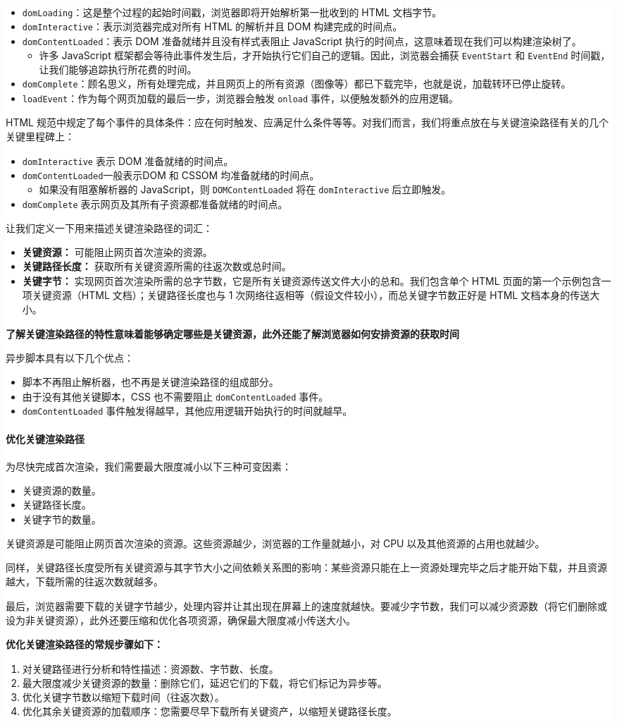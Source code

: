 - `domLoading`：这是整个过程的起始时间戳，浏览器即将开始解析第一批收到的 HTML 文档字节。
- `domInteractive`：表示浏览器完成对所有 HTML 的解析并且 DOM 构建完成的时间点。
- `domContentLoaded`：表示 DOM 准备就绪并且没有样式表阻止 JavaScript 执行的时间点，这意味着现在我们可以构建渲染树了。
  - 许多 JavaScript 框架都会等待此事件发生后，才开始执行它们自己的逻辑。因此，浏览器会捕获 `EventStart` 和 `EventEnd` 时间戳，让我们能够追踪执行所花费的时间。
- `domComplete`：顾名思义，所有处理完成，并且网页上的所有资源（图像等）都已下载完毕，也就是说，加载转环已停止旋转。
- `loadEvent`：作为每个网页加载的最后一步，浏览器会触发 `onload` 事件，以便触发额外的应用逻辑。

HTML 规范中规定了每个事件的具体条件：应在何时触发、应满足什么条件等等。对我们而言，我们将重点放在与关键渲染路径有关的几个关键里程碑上：

- `domInteractive` 表示 DOM 准备就绪的时间点。
- `domContentLoaded`一般表示DOM 和 CSSOM 均准备就绪的时间点。
  - 如果没有阻塞解析器的 JavaScript，则 `DOMContentLoaded` 将在 `domInteractive` 后立即触发。
- `domComplete` 表示网页及其所有子资源都准备就绪的时间点。

让我们定义一下用来描述关键渲染路径的词汇：

- **关键资源：** 可能阻止网页首次渲染的资源。
- **关键路径长度：** 获取所有关键资源所需的往返次数或总时间。
- **关键字节：** 实现网页首次渲染所需的总字节数，它是所有关键资源传送文件大小的总和。我们包含单个 HTML 页面的第一个示例包含一项关键资源（HTML 文档）；关键路径长度也与 1 次网络往返相等（假设文件较小），而总关键字节数正好是 HTML 文档本身的传送大小。

**了解关键渲染路径的特性意味着能够确定哪些是关键资源，此外还能了解浏览器如何安排资源的获取时间**

异步脚本具有以下几个优点：

- 脚本不再阻止解析器，也不再是关键渲染路径的组成部分。
- 由于没有其他关键脚本，CSS 也不需要阻止 `domContentLoaded` 事件。
- `domContentLoaded` 事件触发得越早，其他应用逻辑开始执行的时间就越早。

#### 优化关键渲染路径

为尽快完成首次渲染，我们需要最大限度减小以下三种可变因素：

- 关键资源的数量。
- 关键路径长度。
- 关键字节的数量。

关键资源是可能阻止网页首次渲染的资源。这些资源越少，浏览器的工作量就越小，对 CPU 以及其他资源的占用也就越少。

同样，关键路径长度受所有关键资源与其字节大小之间依赖关系图的影响：某些资源只能在上一资源处理完毕之后才能开始下载，并且资源越大，下载所需的往返次数就越多。

最后，浏览器需要下载的关键字节越少，处理内容并让其出现在屏幕上的速度就越快。要减少字节数，我们可以减少资源数（将它们删除或设为非关键资源），此外还要压缩和优化各项资源，确保最大限度减小传送大小。

**优化关键渲染路径的常规步骤如下：**

1. 对关键路径进行分析和特性描述：资源数、字节数、长度。
2. 最大限度减少关键资源的数量：删除它们，延迟它们的下载，将它们标记为异步等。
3. 优化关键字节数以缩短下载时间（往返次数）。
4. 优化其余关键资源的加载顺序：您需要尽早下载所有关键资产，以缩短关键路径长度。